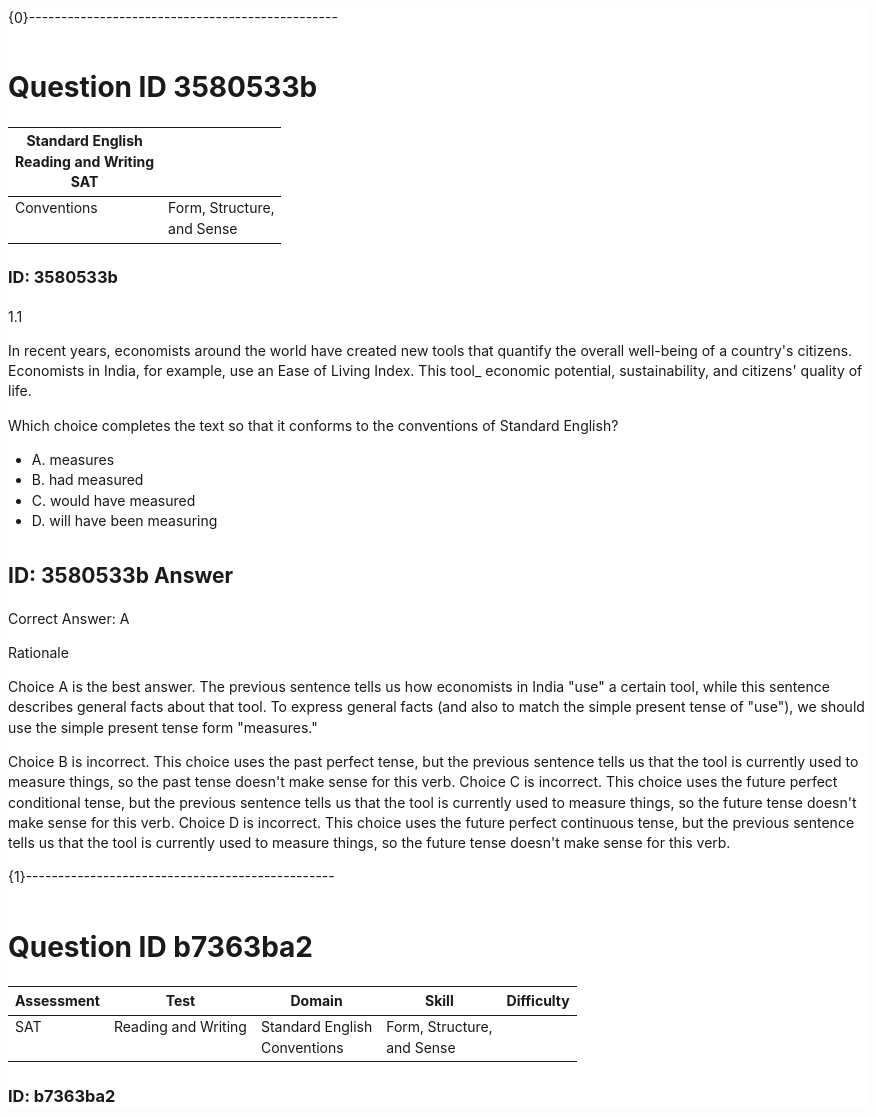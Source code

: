 {0}------------------------------------------------

# Question ID 3580533b

| Standard English<br>Reading and Writing<br>SAT |                               |
|------------------------------------------------|-------------------------------|
| Conventions                                    | Form, Structure,<br>and Sense |

### ID: 3580533b

1.1

In recent years, economists around the world have created new tools that quantify the overall well-being of a country's citizens. Economists in India, for example, use an Ease of Living Index. This tool_ economic potential, sustainability, and citizens' quality of life.

Which choice completes the text so that it conforms to the conventions of Standard English?

- A. measures
- B. had measured
- C. would have measured
- D. will have been measuring

## ID: 3580533b Answer

Correct Answer: A

Rationale

Choice A is the best answer. The previous sentence tells us how economists in India "use" a certain tool, while this sentence describes general facts about that tool. To express general facts (and also to match the simple present tense of "use"), we should use the simple present tense form "measures."

Choice B is incorrect. This choice uses the past perfect tense, but the previous sentence tells us that the tool is currently used to measure things, so the past tense doesn't make sense for this verb. Choice C is incorrect. This choice uses the future perfect conditional tense, but the previous sentence tells us that the tool is currently used to measure things, so the future tense doesn't make sense for this verb. Choice D is incorrect. This choice uses the future perfect continuous tense, but the previous sentence tells us that the tool is currently used to measure things, so the future tense doesn't make sense for this verb.

{1}------------------------------------------------

# Question ID b7363ba2

| Assessment | Test                | Domain                          | Skill                         | Difficulty |
|------------|---------------------|---------------------------------|-------------------------------|------------|
| SAT        | Reading and Writing | Standard English<br>Conventions | Form, Structure,<br>and Sense |            |

### ID: b7363ba2
